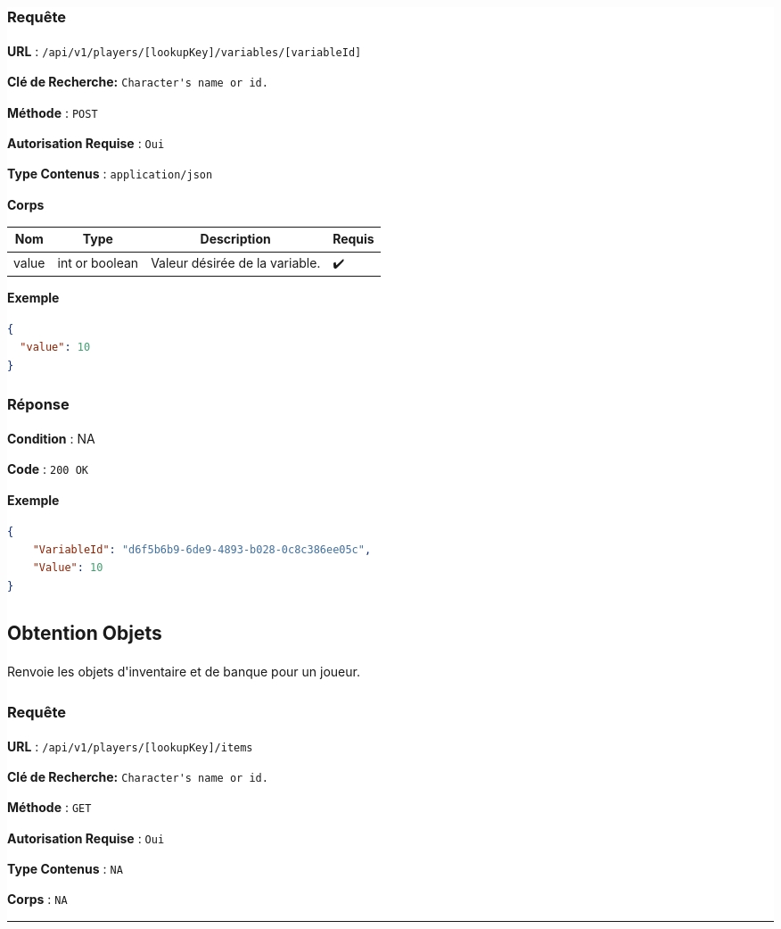 ### Requête

**URL** : `/api/v1/players/[lookupKey]/variables/[variableId]`

**Clé de Recherche:** `Character's name or id.`

**Méthode** : `POST`

**Autorisation Requise** : `Oui`

**Type Contenus** : `application/json`

**Corps**

| Nom   | Type | Description | Requis |
| ----- | ---- |------------ | -------- |
| value | int or boolean | Valeur désirée de la variable. | :heavy_check_mark: |

**Exemple**

```json
{
  "value": 10
}
```

### Réponse

**Condition** : NA

**Code** : `200 OK`

**Exemple**

```json
{
    "VariableId": "d6f5b6b9-6de9-4893-b028-0c8c386ee05c",
    "Value": 10
}
```

## Obtention Objets

Renvoie les objets d'inventaire et de banque pour un joueur.

### Requête

**URL** : `/api/v1/players/[lookupKey]/items`

**Clé de Recherche:** `Character's name or id.`

**Méthode** : `GET`

**Autorisation Requise** : `Oui`

**Type Contenus** : `NA`

**Corps** : `NA`

---